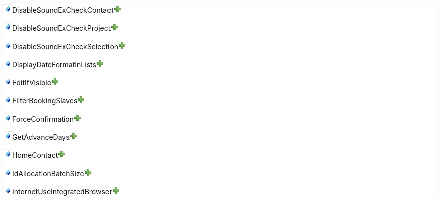 <img src="f.gif" class="t" />DisableSoundExCheckContact<img src="green.jpg" title="Added" alt="Added" class="t" />

<img src="f.gif" class="t" />DisableSoundExCheckProject<img src="green.jpg" title="Added" alt="Added" class="t" />

<img src="f.gif" class="t" />DisableSoundExCheckSelection<img src="green.jpg" title="Added" alt="Added" class="t" />

<img src="f.gif" class="t" />DisplayDateFormatInLists<img src="green.jpg" title="Added" alt="Added" class="t" />

<img src="f.gif" class="t" />EditIfVisible<img src="green.jpg" title="Added" alt="Added" class="t" />

<img src="f.gif" class="t" />FilterBookingSlaves<img src="green.jpg" title="Added" alt="Added" class="t" />

<img src="f.gif" class="t" />ForceConfirmation<img src="green.jpg" title="Added" alt="Added" class="t" />

<img src="f.gif" class="t" />GetAdvanceDays<img src="green.jpg" title="Added" alt="Added" class="t" />

<img src="f.gif" class="t" />HomeContact<img src="green.jpg" title="Added" alt="Added" class="t" />

<img src="f.gif" class="t" />IdAllocationBatchSize<img src="green.jpg" title="Added" alt="Added" class="t" />

<img src="f.gif" class="t" />InternetUseIntegratedBrowser<img src="green.jpg" title="Added" alt="Added" class="t" />
